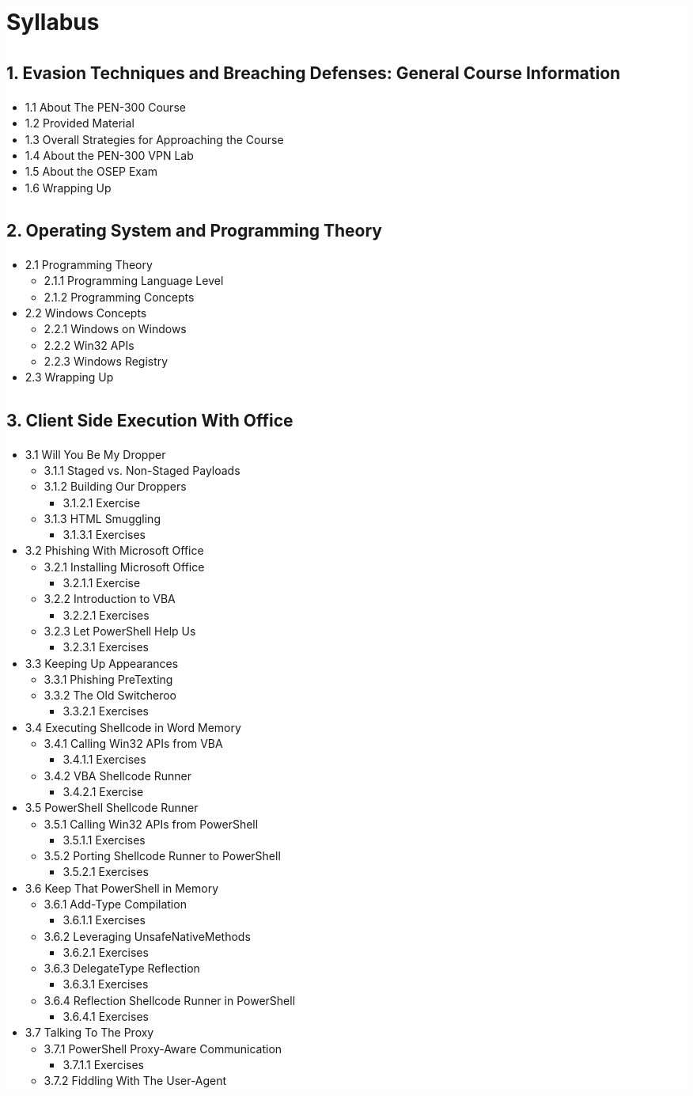 # Syllabus
## 1. Evasion Techniques and Breaching Defenses: General Course Information
  - 1.1 About The PEN-300 Course
  - 1.2 Provided Material
  - 1.3 Overall Strategies for Approaching the Course
  - 1.4 About the PEN-300 VPN Lab
  - 1.5 About the OSEP Exam
  - 1.6 Wrapping Up
## 2. Operating System and Programming Theory
  - 2.1 Programming Theory
    - 2.1.1 Programming Language Level
    - 2.1.2 Programming Concepts
  - 2.2 Windows Concepts
    - 2.2.1 Windows on Windows
    - 2.2.2 Win32 APIs
    - 2.2.3 Windows Registry
  - 2.3 Wrapping Up
## 3. Client Side Execution With Office
  - 3.1 Will You Be My Dropper
    - 3.1.1 Staged vs. Non-Staged Payloads
    - 3.1.2 Building Our Droppers
      - 3.1.2.1 Exercise
    - 3.1.3 HTML Smuggling
      - 3.1.3.1 Exercises
  - 3.2 Phishing With Microsoft Office
    - 3.2.1 Installing Microsoft Office
      - 3.2.1.1 Exercise
    - 3.2.2 Introduction to VBA
      - 3.2.2.1 Exercises
    - 3.2.3 Let PowerShell Help Us
      - 3.2.3.1 Exercises
  - 3.3 Keeping Up Appearances
    - 3.3.1 Phishing PreTexting
    - 3.3.2 The Old Switcheroo
      - 3.3.2.1 Exercises
  - 3.4 Executing Shellcode in Word Memory
    - 3.4.1 Calling Win32 APIs from VBA
      - 3.4.1.1 Exercises
    - 3.4.2 VBA Shellcode Runner
      - 3.4.2.1 Exercise
  - 3.5 PowerShell Shellcode Runner
    - 3.5.1 Calling Win32 APIs from PowerShell
      - 3.5.1.1 Exercises
    - 3.5.2 Porting Shellcode Runner to PowerShell
      - 3.5.2.1 Exercises
  - 3.6 Keep That PowerShell in Memory
    - 3.6.1 Add-Type Compilation
      - 3.6.1.1 Exercises
    - 3.6.2 Leveraging UnsafeNativeMethods
      - 3.6.2.1 Exercises
    - 3.6.3 DelegateType Reflection
      - 3.6.3.1 Exercises
    - 3.6.4 Reflection Shellcode Runner in PowerShell
      - 3.6.4.1 Exercises
  - 3.7 Talking To The Proxy
    - 3.7.1 PowerShell Proxy-Aware Communication
      - 3.7.1.1 Exercises
    - 3.7.2 Fiddling With The User-Agent
